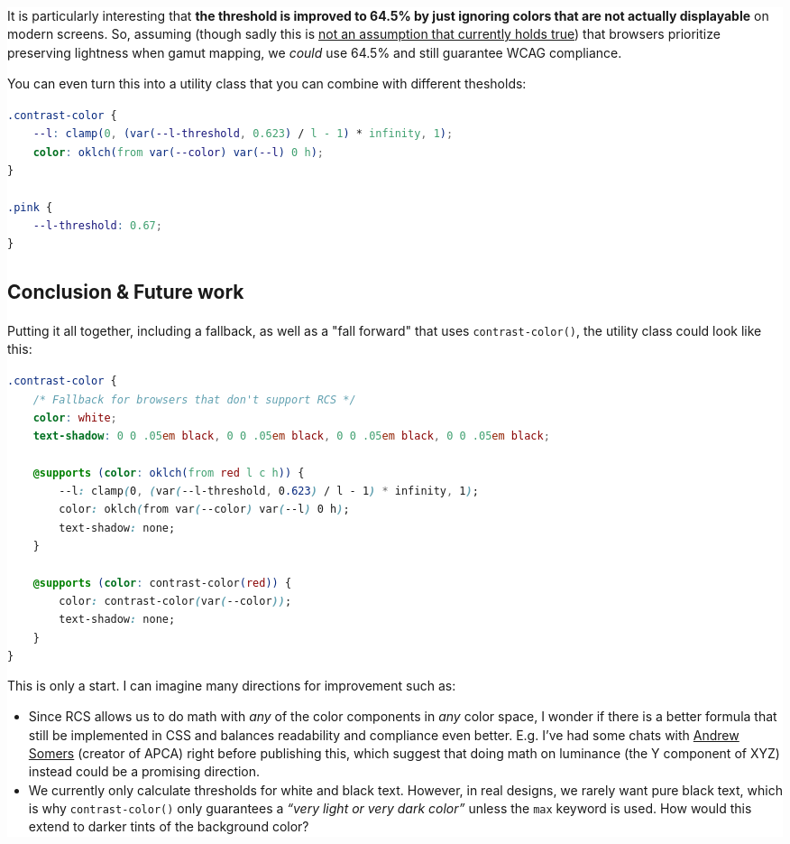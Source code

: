 It is particularly interesting that **the threshold is improved to 64.5% by just ignoring colors that are not actually displayable** on modern screens.
So, assuming (though sadly this is [not an assumption that currently holds true](https://github.com/w3c/csswg-drafts/issues/9449)) that browsers prioritize preserving lightness when gamut mapping, we *could* use 64.5% and still guarantee WCAG compliance.

You can even turn this into a utility class that you can combine with different thesholds:

```css
.contrast-color {
	--l: clamp(0, (var(--l-threshold, 0.623) / l - 1) * infinity, 1);
	color: oklch(from var(--color) var(--l) 0 h);
}

.pink {
	--l-threshold: 0.67;
}
```

## Conclusion & Future work

Putting it all together, including a fallback, as well as a "fall forward" that uses `contrast-color()`,
the utility class could look like this:

```css
.contrast-color {
	/* Fallback for browsers that don't support RCS */
	color: white;
	text-shadow: 0 0 .05em black, 0 0 .05em black, 0 0 .05em black, 0 0 .05em black;

	@supports (color: oklch(from red l c h)) {
		--l: clamp(0, (var(--l-threshold, 0.623) / l - 1) * infinity, 1);
		color: oklch(from var(--color) var(--l) 0 h);
		text-shadow: none;
	}

	@supports (color: contrast-color(red)) {
		color: contrast-color(var(--color));
		text-shadow: none;
	}
}
```

This is only a start.
I can imagine many directions for improvement such as:
- Since RCS allows us to do math with *any* of the color components
in *any* color space, I wonder if there is a better formula that still be implemented in CSS and balances readability and compliance even better.
E.g. I’ve had some chats with [Andrew Somers](https://github.com/Myndex) (creator of APCA) right before publishing this,
which suggest that doing math on luminance (the Y component of XYZ) instead could be a promising direction.
- We currently only calculate thresholds for white and black text.
However, in real designs, we rarely want pure black text,
which is why `contrast-color()` only guarantees a *“very light or very dark color”* unless the `max` keyword is used.
How would this extend to darker tints of the background color?
